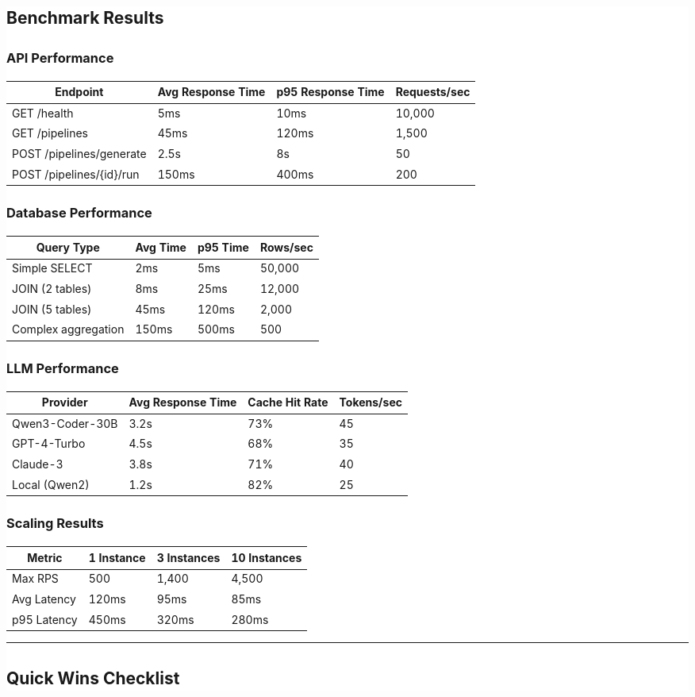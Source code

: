 
## Benchmark Results

### API Performance

| Endpoint | Avg Response Time | p95 Response Time | Requests/sec |
|----------|------------------|-------------------|--------------|
| GET /health | 5ms | 10ms | 10,000 |
| GET /pipelines | 45ms | 120ms | 1,500 |
| POST /pipelines/generate | 2.5s | 8s | 50 |
| POST /pipelines/{id}/run | 150ms | 400ms | 200 |

### Database Performance

| Query Type | Avg Time | p95 Time | Rows/sec |
|------------|----------|----------|----------|
| Simple SELECT | 2ms | 5ms | 50,000 |
| JOIN (2 tables) | 8ms | 25ms | 12,000 |
| JOIN (5 tables) | 45ms | 120ms | 2,000 |
| Complex aggregation | 150ms | 500ms | 500 |

### LLM Performance

| Provider | Avg Response Time | Cache Hit Rate | Tokens/sec |
|----------|------------------|----------------|------------|
| Qwen3-Coder-30B | 3.2s | 73% | 45 |
| GPT-4-Turbo | 4.5s | 68% | 35 |
| Claude-3 | 3.8s | 71% | 40 |
| Local (Qwen2) | 1.2s | 82% | 25 |

### Scaling Results

| Metric | 1 Instance | 3 Instances | 10 Instances |
|--------|-----------|-------------|--------------|
| Max RPS | 500 | 1,400 | 4,500 |
| Avg Latency | 120ms | 95ms | 85ms |
| p95 Latency | 450ms | 320ms | 280ms |

---

## Quick Wins Checklist
